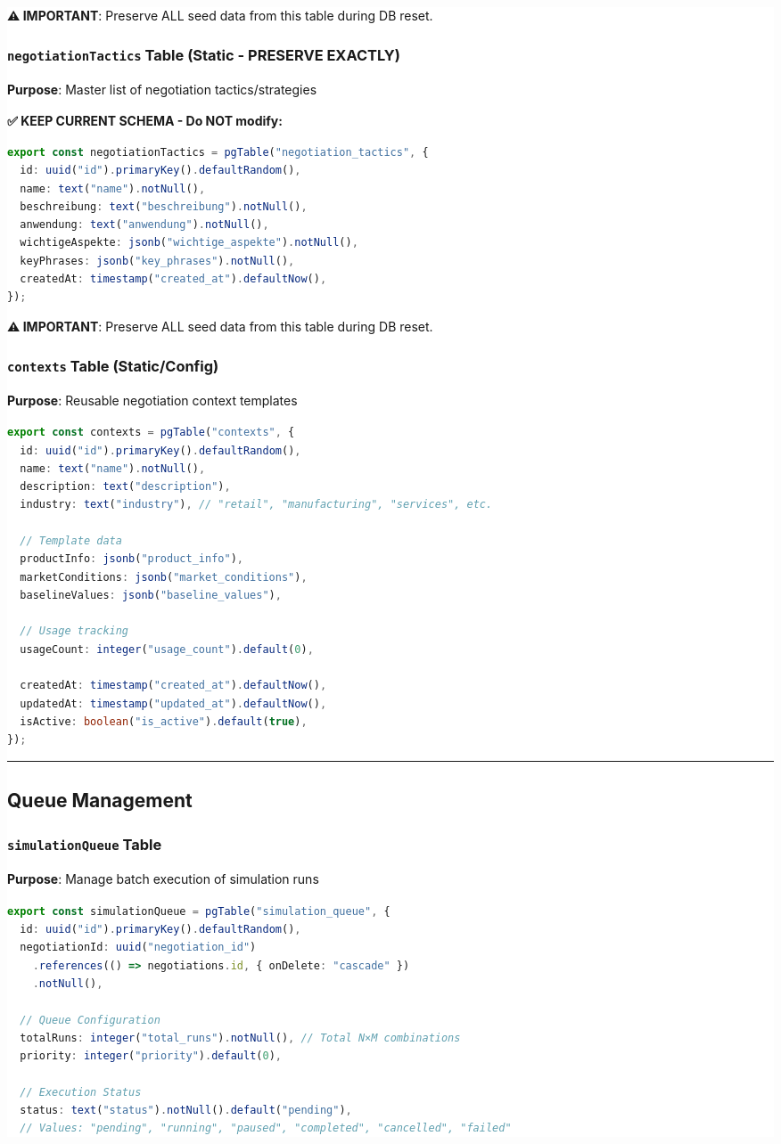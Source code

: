 **⚠️ IMPORTANT**: Preserve ALL seed data from this table during DB reset.

### `negotiationTactics` Table (Static - PRESERVE EXACTLY)
**Purpose**: Master list of negotiation tactics/strategies

**✅ KEEP CURRENT SCHEMA - Do NOT modify:**
```typescript
export const negotiationTactics = pgTable("negotiation_tactics", {
  id: uuid("id").primaryKey().defaultRandom(),
  name: text("name").notNull(),
  beschreibung: text("beschreibung").notNull(),
  anwendung: text("anwendung").notNull(),
  wichtigeAspekte: jsonb("wichtige_aspekte").notNull(),
  keyPhrases: jsonb("key_phrases").notNull(),
  createdAt: timestamp("created_at").defaultNow(),
});
```

**⚠️ IMPORTANT**: Preserve ALL seed data from this table during DB reset.

### `contexts` Table (Static/Config)
**Purpose**: Reusable negotiation context templates

```typescript
export const contexts = pgTable("contexts", {
  id: uuid("id").primaryKey().defaultRandom(),
  name: text("name").notNull(),
  description: text("description"),
  industry: text("industry"), // "retail", "manufacturing", "services", etc.

  // Template data
  productInfo: jsonb("product_info"),
  marketConditions: jsonb("market_conditions"),
  baselineValues: jsonb("baseline_values"),

  // Usage tracking
  usageCount: integer("usage_count").default(0),

  createdAt: timestamp("created_at").defaultNow(),
  updatedAt: timestamp("updated_at").defaultNow(),
  isActive: boolean("is_active").default(true),
});
```

---

## Queue Management

### `simulationQueue` Table
**Purpose**: Manage batch execution of simulation runs

```typescript
export const simulationQueue = pgTable("simulation_queue", {
  id: uuid("id").primaryKey().defaultRandom(),
  negotiationId: uuid("negotiation_id")
    .references(() => negotiations.id, { onDelete: "cascade" })
    .notNull(),

  // Queue Configuration
  totalRuns: integer("total_runs").notNull(), // Total N×M combinations
  priority: integer("priority").default(0),

  // Execution Status
  status: text("status").notNull().default("pending"),
  // Values: "pending", "running", "paused", "completed", "cancelled", "failed"
```